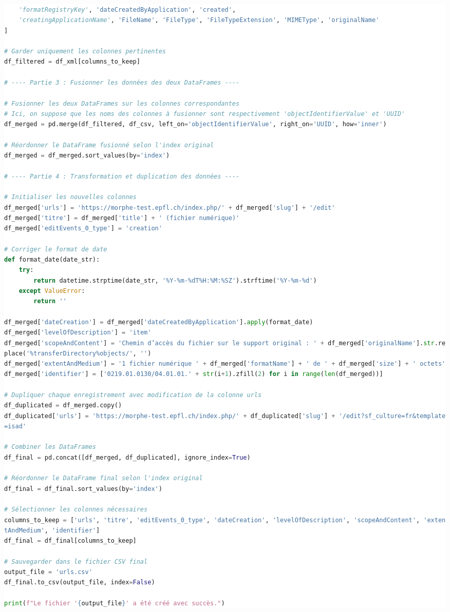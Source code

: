 ```py
    'formatRegistryKey', 'dateCreatedByApplication', 'created', 
    'creatingApplicationName', 'FileName', 'FileType', 'FileTypeExtension', 'MIMEType', 'originalName'
]

# Garder uniquement les colonnes pertinentes
df_filtered = df_xml[columns_to_keep]

# ---- Partie 3 : Fusionner les données des deux DataFrames ----

# Fusionner les deux DataFrames sur les colonnes correspondantes
# Ici, on suppose que les noms des colonnes à fusionner sont respectivement 'objectIdentifierValue' et 'UUID'
df_merged = pd.merge(df_filtered, df_csv, left_on='objectIdentifierValue', right_on='UUID', how='inner')

# Réordonner le DataFrame fusionné selon l'index original
df_merged = df_merged.sort_values(by='index')

# ---- Partie 4 : Transformation et duplication des données ----

# Initialiser les nouvelles colonnes
df_merged['urls'] = 'https://morphe-test.epfl.ch/index.php/' + df_merged['slug'] + '/edit'
df_merged['titre'] = df_merged['title'] + ' (fichier numérique)'
df_merged['editEvents_0_type'] = 'creation'

# Corriger le format de date
def format_date(date_str):
    try:
        return datetime.strptime(date_str, '%Y-%m-%dT%H:%M:%SZ').strftime('%Y-%m-%d')
    except ValueError:
        return ''

df_merged['dateCreation'] = df_merged['dateCreatedByApplication'].apply(format_date)
df_merged['levelOfDescription'] = 'item'
df_merged['scopeAndContent'] = 'Chemin d’accès du fichier sur le support original : ' + df_merged['originalName'].str.replace('%transferDirectory%objects/', '')
df_merged['extentAndMedium'] = '1 fichier numérique ' + df_merged['formatName'] + ' de ' + df_merged['size'] + ' octets'
df_merged['identifier'] = ['0219.01.0130/04.01.01.' + str(i+1).zfill(2) for i in range(len(df_merged))]

# Dupliquer chaque enregistrement avec modification de la colonne urls
df_duplicated = df_merged.copy()
df_duplicated['urls'] = 'https://morphe-test.epfl.ch/index.php/' + df_duplicated['slug'] + '/edit?sf_culture=fr&template=isad'

# Combiner les DataFrames
df_final = pd.concat([df_merged, df_duplicated], ignore_index=True)

# Réordonner le DataFrame final selon l'index original
df_final = df_final.sort_values(by='index')

# Sélectionner les colonnes nécessaires
columns_to_keep = ['urls', 'titre', 'editEvents_0_type', 'dateCreation', 'levelOfDescription', 'scopeAndContent', 'extentAndMedium', 'identifier']
df_final = df_final[columns_to_keep]

# Sauvegarder dans le fichier CSV final
output_file = 'urls.csv'
df_final.to_csv(output_file, index=False)

print(f"Le fichier '{output_file}' a été créé avec succès.")
```